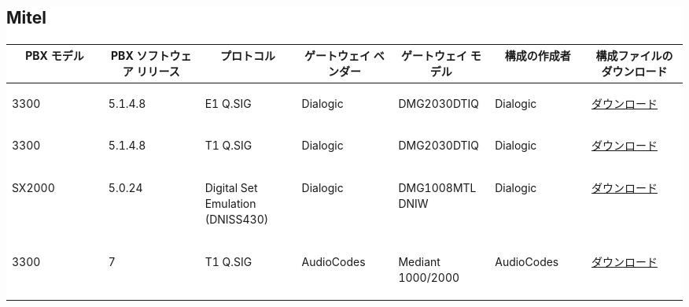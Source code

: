 
## Mitel


<table style="width:100%;">
<colgroup>
<col style="width: 14%" />
<col style="width: 14%" />
<col style="width: 14%" />
<col style="width: 14%" />
<col style="width: 14%" />
<col style="width: 14%" />
<col style="width: 14%" />
</colgroup>
<thead>
<tr class="header">
<th>PBX モデル</th>
<th>PBX ソフトウェア リリース</th>
<th>プロトコル</th>
<th>ゲートウェイ ベンダー</th>
<th>ゲートウェイ モデル</th>
<th>構成の作成者</th>
<th>構成ファイルのダウンロード</th>
</tr>
</thead>
<tbody>
<tr class="odd">
<td><p>3300</p></td>
<td><p>5.1.4.8</p></td>
<td><p>E1 Q.SIG</p></td>
<td><p>Dialogic</p></td>
<td><p>DMG2030DTIQ</p></td>
<td><p>Dialogic</p></td>
<td><p><a href="https://www.dialogic.com/support/helpweb/mg/integration.htm">ダウンロード</a></p></td>
</tr>
<tr class="even">
<td><p>3300</p></td>
<td><p>5.1.4.8</p></td>
<td><p>T1 Q.SIG</p></td>
<td><p>Dialogic</p></td>
<td><p>DMG2030DTIQ</p></td>
<td><p>Dialogic</p></td>
<td><p><a href="https://www.dialogic.com/support/helpweb/mg/integration.htm">ダウンロード</a></p></td>
</tr>
<tr class="odd">
<td><p>SX2000</p></td>
<td><p>5.0.24</p></td>
<td><p>Digital Set Emulation (DNISS430)</p></td>
<td><p>Dialogic</p></td>
<td><p>DMG1008MTLDNIW</p></td>
<td><p>Dialogic</p></td>
<td><p><a href="https://www.dialogic.com/support/helpweb/mg/integration.htm">ダウンロード</a></p></td>
</tr>
<tr class="even">
<td><p>3300</p></td>
<td><p>7</p></td>
<td><p>T1 Q.SIG</p></td>
<td><p>AudioCodes</p></td>
<td><p>Mediant 1000/2000</p></td>
<td><p>AudioCodes</p></td>
<td><p><a href="https://www.audiocodes.com/solutions/microsoft-unified-messaging">ダウンロード</a></p></td>
</tr>
</tbody>